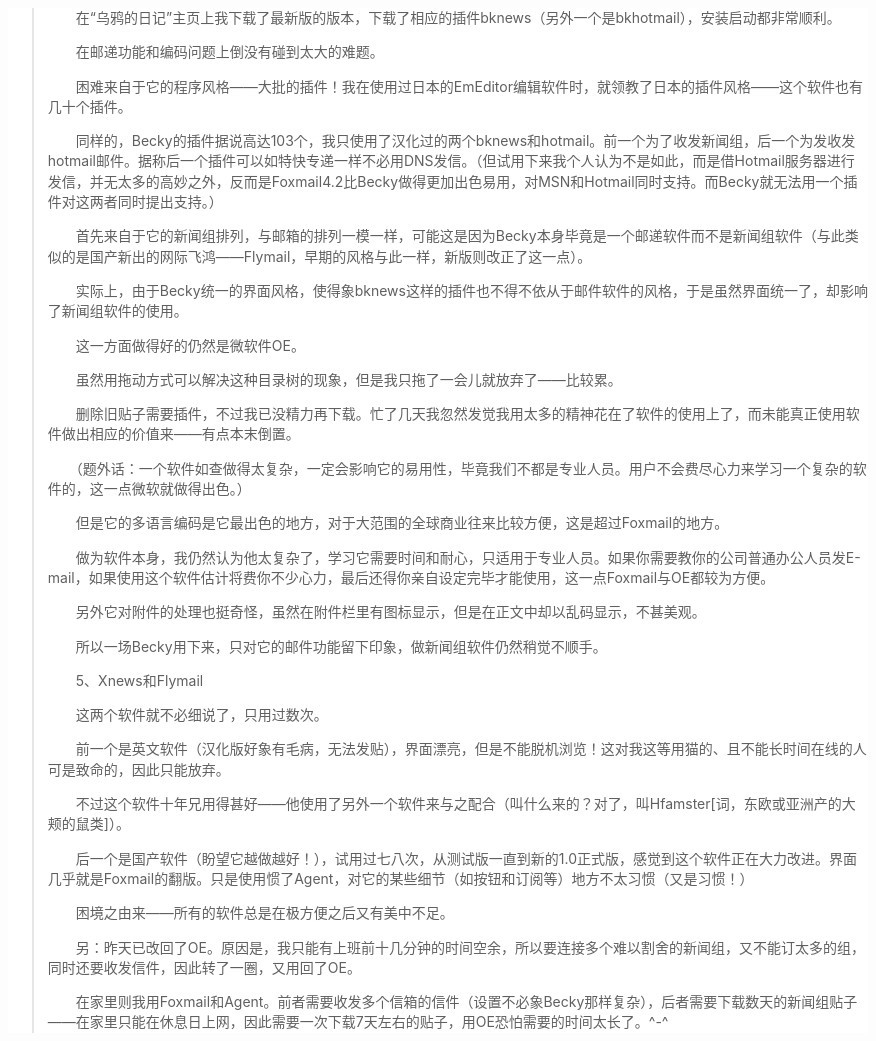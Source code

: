 > 　　在“乌鸦的日记”主页上我下载了最新版的版本，下载了相应的插件bknews（另外一个是bkhotmail），安装启动都非常顺利。
> 
> 　　在邮递功能和编码问题上倒没有碰到太大的难题。
> 
> 　　困难来自于它的程序风格——大批的插件！我在使用过日本的EmEditor编辑软件时，就领教了日本的插件风格——这个软件也有几十个插件。
> 
> 　　同样的，Becky的插件据说高达103个，我只使用了汉化过的两个bknews和hotmail。前一个为了收发新闻组，后一个为发收发hotmail邮件。据称后一个插件可以如特快专递一样不必用DNS发信。（但试用下来我个人认为不是如此，而是借Hotmail服务器进行发信，并无太多的高妙之外，反而是Foxmail4.2比Becky做得更加出色易用，对MSN和Hotmail同时支持。而Becky就无法用一个插件对这两者同时提出支持。）
> 
> 　　首先来自于它的新闻组排列，与邮箱的排列一模一样，可能这是因为Becky本身毕竟是一个邮递软件而不是新闻组软件（与此类似的是国产新出的网际飞鸿——Flymail，早期的风格与此一样，新版则改正了这一点）。
> 
> 　　实际上，由于Becky统一的界面风格，使得象bknews这样的插件也不得不依从于邮件软件的风格，于是虽然界面统一了，却影响了新闻组软件的使用。
> 
> 　　这一方面做得好的仍然是微软件OE。
> 
> 　　虽然用拖动方式可以解决这种目录树的现象，但是我只拖了一会儿就放弃了——比较累。
> 
> 　　删除旧贴子需要插件，不过我已没精力再下载。忙了几天我忽然发觉我用太多的精神花在了软件的使用上了，而未能真正使用软件做出相应的价值来——有点本末倒置。
> 
> 　　（题外话：一个软件如查做得太复杂，一定会影响它的易用性，毕竟我们不都是专业人员。用户不会费尽心力来学习一个复杂的软件的，这一点微软就做得出色。）
> 
> 　　但是它的多语言编码是它最出色的地方，对于大范围的全球商业往来比较方便，这是超过Foxmail的地方。
> 
> 　　做为软件本身，我仍然认为他太复杂了，学习它需要时间和耐心，只适用于专业人员。如果你需要教你的公司普通办公人员发E-mail，如果使用这个软件估计将费你不少心力，最后还得你亲自设定完毕才能使用，这一点Foxmail与OE都较为方便。
> 
> 　　另外它对附件的处理也挺奇怪，虽然在附件栏里有图标显示，但是在正文中却以乱码显示，不甚美观。
> 
> 　　所以一场Becky用下来，只对它的邮件功能留下印象，做新闻组软件仍然稍觉不顺手。
> 
> 　　5、Xnews和Flymail
> 
> 　　这两个软件就不必细说了，只用过数次。
> 
> 　　前一个是英文软件（汉化版好象有毛病，无法发贴），界面漂亮，但是不能脱机浏览！这对我这等用猫的、且不能长时间在线的人可是致命的，因此只能放弃。
> 
> 　　不过这个软件十年兄用得甚好——他使用了另外一个软件来与之配合（叫什么来的？对了，叫Hfamster[词，东欧或亚洲产的大颊的鼠类]）。
> 
> 　　后一个是国产软件（盼望它越做越好！），试用过七八次，从测试版一直到新的1.0正式版，感觉到这个软件正在大力改进。界面几乎就是Foxmail的翻版。只是使用惯了Agent，对它的某些细节（如按钮和订阅等）地方不太习惯（又是习惯！）
> 
> 　　困境之由来——所有的软件总是在极方便之后又有美中不足。
> 
> 　　另：昨天已改回了OE。原因是，我只能有上班前十几分钟的时间空余，所以要连接多个难以割舍的新闻组，又不能订太多的组，同时还要收发信件，因此转了一圈，又用回了OE。
> 
> 　　在家里则我用Foxmail和Agent。前者需要收发多个信箱的信件（设置不必象Becky那样复杂），后者需要下载数天的新闻组贴子——在家里只能在休息日上网，因此需要一次下载7天左右的贴子，用OE恐怕需要的时间太长了。^-^